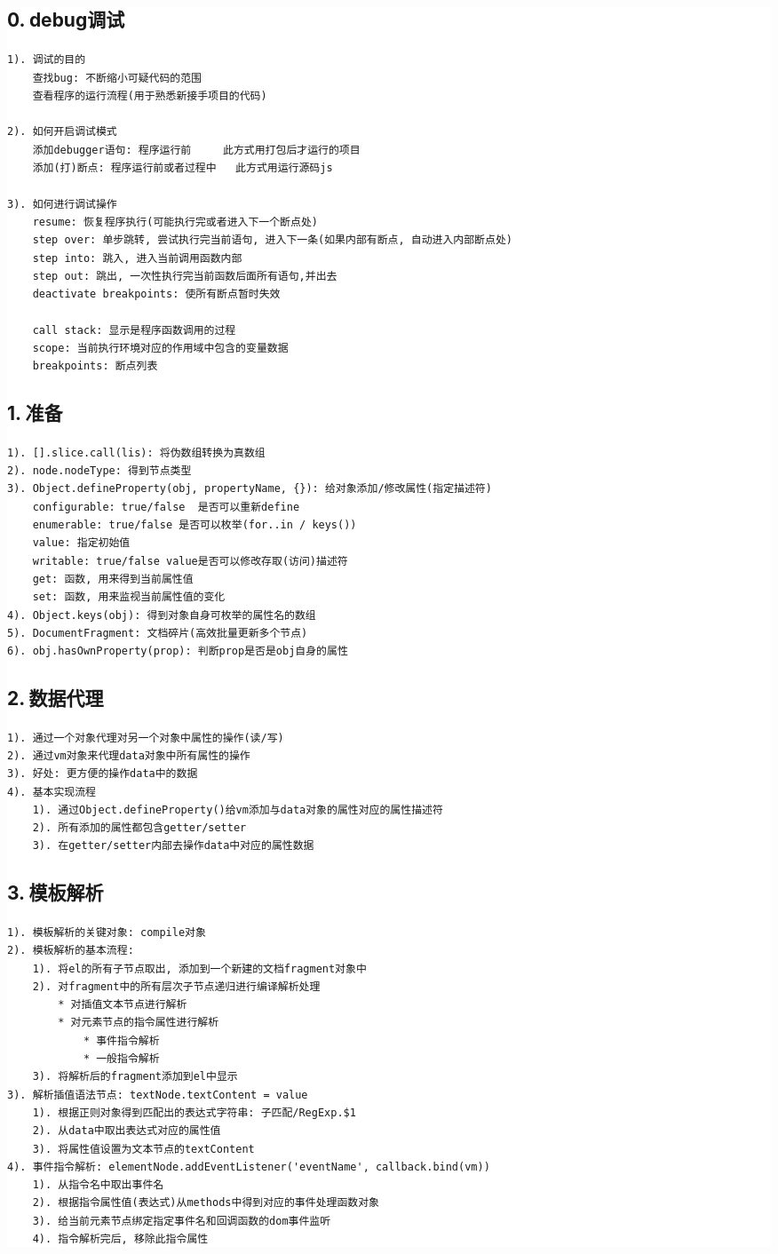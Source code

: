 ## 0. debug调试
	1). 调试的目的
		查找bug: 不断缩小可疑代码的范围
		查看程序的运行流程(用于熟悉新接手项目的代码)
	
	2). 如何开启调试模式
		添加debugger语句: 程序运行前     此方式用打包后才运行的项目
		添加(打)断点: 程序运行前或者过程中   此方式用运行源码js
		
	3). 如何进行调试操作
		resume: 恢复程序执行(可能执行完或者进入下一个断点处)
		step over: 单步跳转, 尝试执行完当前语句, 进入下一条(如果内部有断点, 自动进入内部断点处)
		step into: 跳入, 进入当前调用函数内部
		step out: 跳出, 一次性执行完当前函数后面所有语句,并出去
		deactivate breakpoints: 使所有断点暂时失效
		
		call stack: 显示是程序函数调用的过程
		scope: 当前执行环境对应的作用域中包含的变量数据
		breakpoints: 断点列表

## 1. 准备
	1). [].slice.call(lis): 将伪数组转换为真数组
	2). node.nodeType: 得到节点类型
	3). Object.defineProperty(obj, propertyName, {}): 给对象添加/修改属性(指定描述符)
		configurable: true/false  是否可以重新define
		enumerable: true/false 是否可以枚举(for..in / keys())
		value: 指定初始值
		writable: true/false value是否可以修改存取(访问)描述符
		get: 函数, 用来得到当前属性值
		set: 函数, 用来监视当前属性值的变化
	4). Object.keys(obj): 得到对象自身可枚举的属性名的数组
	5). DocumentFragment: 文档碎片(高效批量更新多个节点)
	6). obj.hasOwnProperty(prop): 判断prop是否是obj自身的属性

## 2. 数据代理
	1). 通过一个对象代理对另一个对象中属性的操作(读/写)
	2). 通过vm对象来代理data对象中所有属性的操作
	3). 好处: 更方便的操作data中的数据
	4). 基本实现流程
		1). 通过Object.defineProperty()给vm添加与data对象的属性对应的属性描述符
		2). 所有添加的属性都包含getter/setter
		3). 在getter/setter内部去操作data中对应的属性数据

## 3. 模板解析
	1). 模板解析的关键对象: compile对象
	2). 模板解析的基本流程:
		1). 将el的所有子节点取出, 添加到一个新建的文档fragment对象中
		2). 对fragment中的所有层次子节点递归进行编译解析处理
			* 对插值文本节点进行解析
			* 对元素节点的指令属性进行解析
				* 事件指令解析
				* 一般指令解析
		3). 将解析后的fragment添加到el中显示
	3). 解析插值语法节点: textNode.textContent = value
		1). 根据正则对象得到匹配出的表达式字符串: 子匹配/RegExp.$1
		2). 从data中取出表达式对应的属性值
		3). 将属性值设置为文本节点的textContent
	4). 事件指令解析: elementNode.addEventListener('eventName', callback.bind(vm))
		1). 从指令名中取出事件名
		2). 根据指令属性值(表达式)从methods中得到对应的事件处理函数对象
		3). 给当前元素节点绑定指定事件名和回调函数的dom事件监听
		4). 指令解析完后, 移除此指令属性